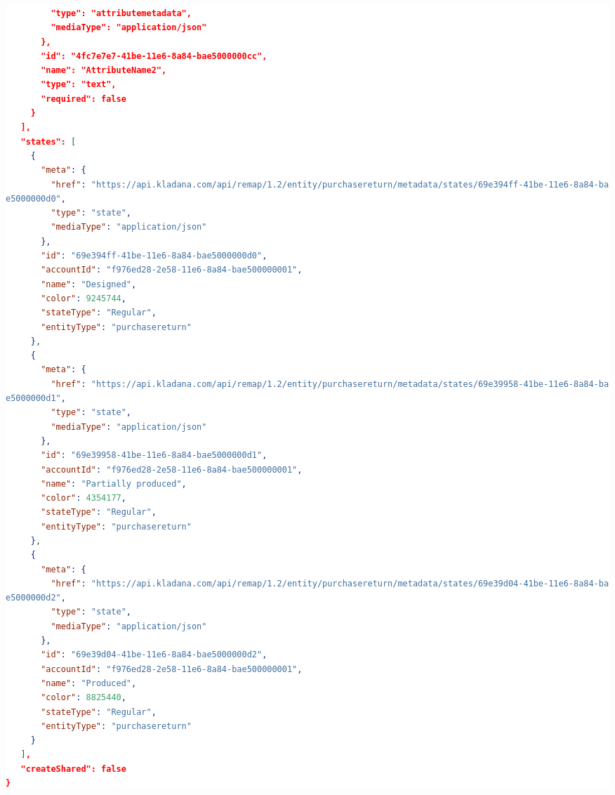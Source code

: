 ```json
         "type": "attributemetadata",
         "mediaType": "application/json"
       },
       "id": "4fc7e7e7-41be-11e6-8a84-bae5000000cc",
       "name": "AttributeName2",
       "type": "text",
       "required": false
     }
   ],
   "states": [
     {
       "meta": {
         "href": "https://api.kladana.com/api/remap/1.2/entity/purchasereturn/metadata/states/69e394ff-41be-11e6-8a84-bae5000000d0",
         "type": "state",
         "mediaType": "application/json"
       },
       "id": "69e394ff-41be-11e6-8a84-bae5000000d0",
       "accountId": "f976ed28-2e58-11e6-8a84-bae500000001",
       "name": "Designed",
       "color": 9245744,
       "stateType": "Regular",
       "entityType": "purchasereturn"
     },
     {
       "meta": {
         "href": "https://api.kladana.com/api/remap/1.2/entity/purchasereturn/metadata/states/69e39958-41be-11e6-8a84-bae5000000d1",
         "type": "state",
         "mediaType": "application/json"
       },
       "id": "69e39958-41be-11e6-8a84-bae5000000d1",
       "accountId": "f976ed28-2e58-11e6-8a84-bae500000001",
       "name": "Partially produced",
       "color": 4354177,
       "stateType": "Regular",
       "entityType": "purchasereturn"
     },
     {
       "meta": {
         "href": "https://api.kladana.com/api/remap/1.2/entity/purchasereturn/metadata/states/69e39d04-41be-11e6-8a84-bae5000000d2",
         "type": "state",
         "mediaType": "application/json"
       },
       "id": "69e39d04-41be-11e6-8a84-bae5000000d2",
       "accountId": "f976ed28-2e58-11e6-8a84-bae500000001",
       "name": "Produced",
       "color": 8825440,
       "stateType": "Regular",
       "entityType": "purchasereturn"
     }
   ],
   "createShared": false
}
```
